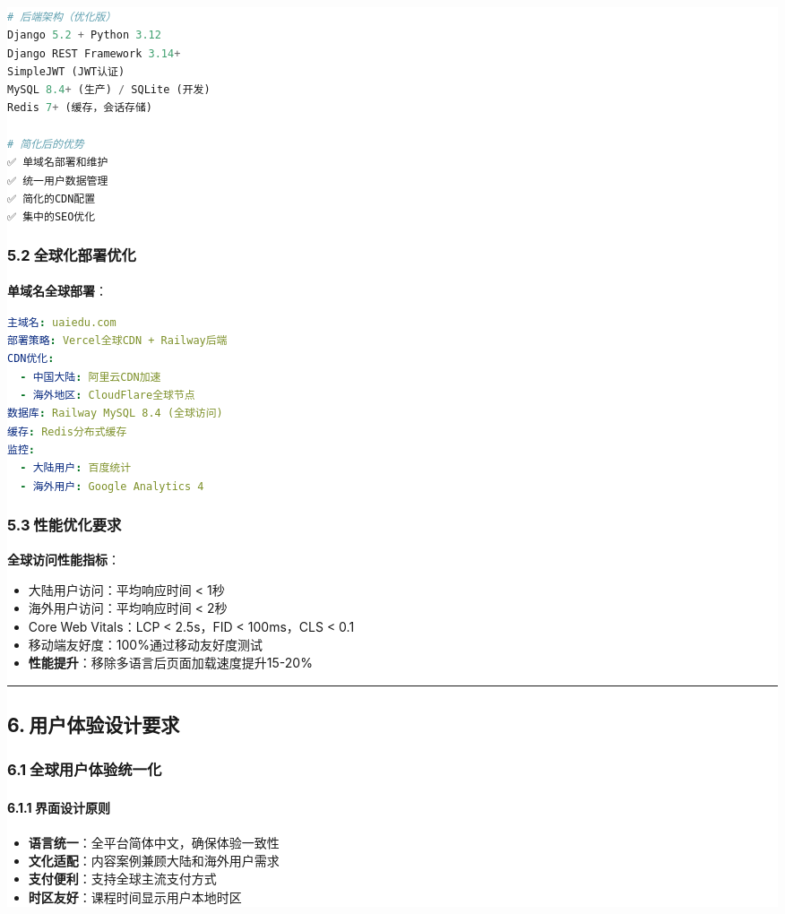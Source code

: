 ```python
# 后端架构（优化版）
Django 5.2 + Python 3.12
Django REST Framework 3.14+
SimpleJWT (JWT认证)
MySQL 8.4+ (生产) / SQLite (开发)
Redis 7+ (缓存，会话存储)

# 简化后的优势
✅ 单域名部署和维护
✅ 统一用户数据管理
✅ 简化的CDN配置
✅ 集中的SEO优化
```

### 5.2 全球化部署优化

**单域名全球部署**：
```yaml
主域名: uaiedu.com
部署策略: Vercel全球CDN + Railway后端
CDN优化: 
  - 中国大陆: 阿里云CDN加速
  - 海外地区: CloudFlare全球节点
数据库: Railway MySQL 8.4 (全球访问)
缓存: Redis分布式缓存
监控: 
  - 大陆用户: 百度统计
  - 海外用户: Google Analytics 4
```

### 5.3 性能优化要求

**全球访问性能指标**：
- 大陆用户访问：平均响应时间 < 1秒
- 海外用户访问：平均响应时间 < 2秒  
- Core Web Vitals：LCP < 2.5s，FID < 100ms，CLS < 0.1
- 移动端友好度：100%通过移动友好度测试
- **性能提升**：移除多语言后页面加载速度提升15-20%

---

## 6. 用户体验设计要求

### 6.1 全球用户体验统一化

#### 6.1.1 界面设计原则
- **语言统一**：全平台简体中文，确保体验一致性
- **文化适配**：内容案例兼顾大陆和海外用户需求
- **支付便利**：支持全球主流支付方式
- **时区友好**：课程时间显示用户本地时区

